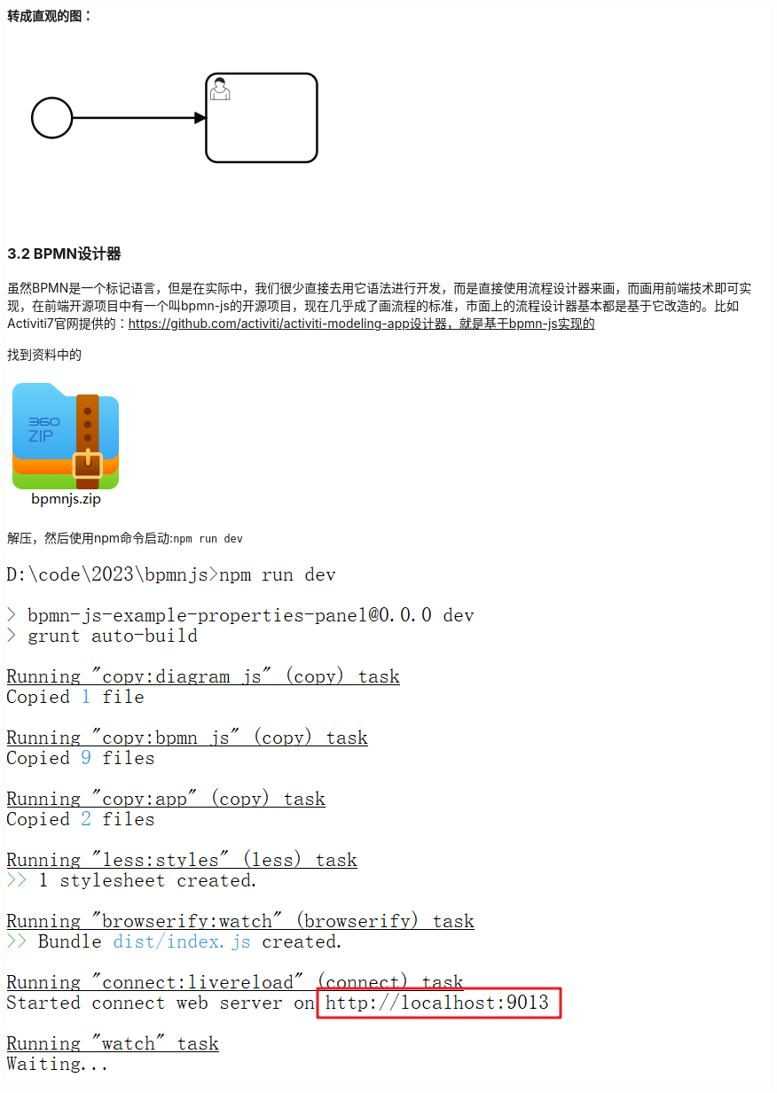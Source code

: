 **转成直观的图：**

![image-20230819170453556](assets/image-20230819170453556.png)

### 3.2 BPMN设计器

虽然BPMN是一个标记语言，但是在实际中，我们很少直接去用它语法进行开发，而是直接使用流程设计器来画，而画用前端技术即可实现，在前端开源项目中有一个叫bpmn-js的开源项目，现在几乎成了画流程的标准，市面上的流程设计器基本都是基于它改造的。比如Activiti7官网提供的：https://github.com/activiti/activiti-modeling-app设计器，就是基于bpmn-js实现的

找到资料中的

![image-20230906192013916](assets/image-20230906192013916.png)

解压，然后使用npm命令启动:`npm run dev`

![image-20230906192117066](assets/image-20230906192117066.png)